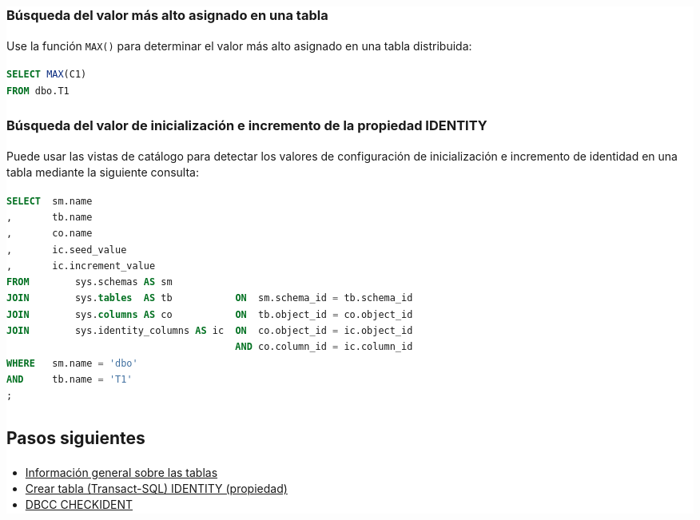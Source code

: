 ### <a name="find-the-highest-allocated-value-for-a-table"></a>Búsqueda del valor más alto asignado en una tabla

Use la función `MAX()` para determinar el valor más alto asignado en una tabla distribuida:

```sql
SELECT MAX(C1)
FROM dbo.T1
```

### <a name="find-the-seed-and-increment-for-the-identity-property"></a>Búsqueda del valor de inicialización e incremento de la propiedad IDENTITY

Puede usar las vistas de catálogo para detectar los valores de configuración de inicialización e incremento de identidad en una tabla mediante la siguiente consulta:

```sql
SELECT  sm.name
,       tb.name
,       co.name
,       ic.seed_value
,       ic.increment_value
FROM        sys.schemas AS sm
JOIN        sys.tables  AS tb           ON  sm.schema_id = tb.schema_id
JOIN        sys.columns AS co           ON  tb.object_id = co.object_id
JOIN        sys.identity_columns AS ic  ON  co.object_id = ic.object_id
                                        AND co.column_id = ic.column_id
WHERE   sm.name = 'dbo'
AND     tb.name = 'T1'
;
```

## <a name="next-steps"></a>Pasos siguientes

- [Información general sobre las tablas](sql-data-warehouse-tables-overview.md)
- [Crear tabla (Transact-SQL) IDENTITY (propiedad)](/sql/t-sql/statements/create-table-transact-sql-identity-property?toc=/azure/synapse-analytics/sql-data-warehouse/toc.json&bc=/azure/synapse-analytics/sql-data-warehouse/breadcrumb/toc.json&view=azure-sqldw-latest&preserve-view=true)
- [DBCC CHECKIDENT](/sql/t-sql/database-console-commands/dbcc-checkident-transact-sql?toc=/azure/synapse-analytics/sql-data-warehouse/toc.json&bc=/azure/synapse-analytics/sql-data-warehouse/breadcrumb/toc.json&view=azure-sqldw-latest&preserve-view=true)
